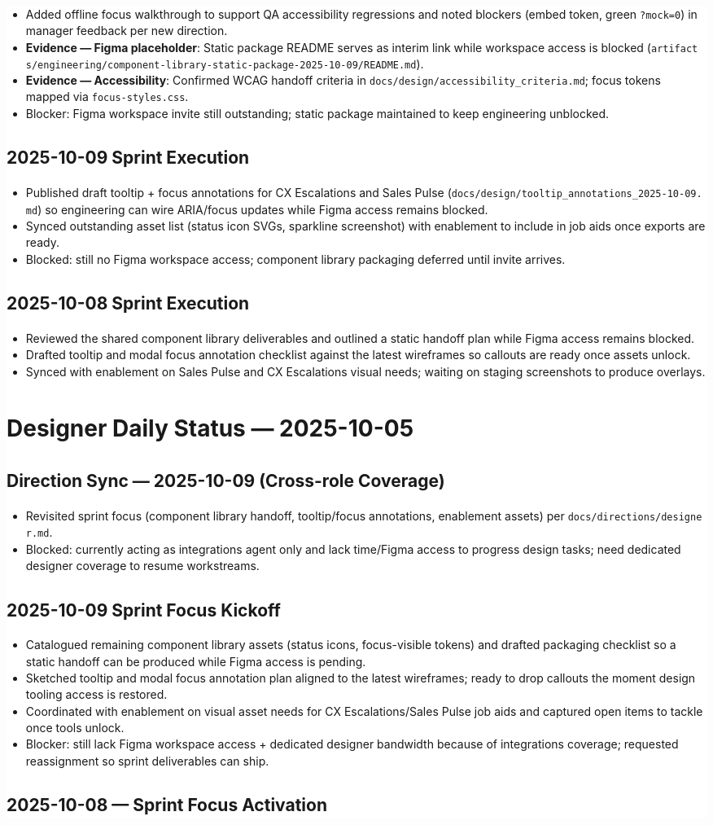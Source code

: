 - Added offline focus walkthrough to support QA accessibility regressions and noted blockers (embed token, green `?mock=0`) in manager feedback per new direction.
- **Evidence — Figma placeholder**: Static package README serves as interim link while workspace access is blocked (`artifacts/engineering/component-library-static-package-2025-10-09/README.md`).
- **Evidence — Accessibility**: Confirmed WCAG handoff criteria in `docs/design/accessibility_criteria.md`; focus tokens mapped via `focus-styles.css`.
- Blocker: Figma workspace invite still outstanding; static package maintained to keep engineering unblocked.

## 2025-10-09 Sprint Execution

- Published draft tooltip + focus annotations for CX Escalations and Sales Pulse (`docs/design/tooltip_annotations_2025-10-09.md`) so engineering can wire ARIA/focus updates while Figma access remains blocked.
- Synced outstanding asset list (status icon SVGs, sparkline screenshot) with enablement to include in job aids once exports are ready.
- Blocked: still no Figma workspace access; component library packaging deferred until invite arrives.

## 2025-10-08 Sprint Execution

- Reviewed the shared component library deliverables and outlined a static handoff plan while Figma access remains blocked.
- Drafted tooltip and modal focus annotation checklist against the latest wireframes so callouts are ready once assets unlock.
- Synced with enablement on Sales Pulse and CX Escalations visual needs; waiting on staging screenshots to produce overlays.

# Designer Daily Status — 2025-10-05

## Direction Sync — 2025-10-09 (Cross-role Coverage)

- Revisited sprint focus (component library handoff, tooltip/focus annotations, enablement assets) per `docs/directions/designer.md`.
- Blocked: currently acting as integrations agent only and lack time/Figma access to progress design tasks; need dedicated designer coverage to resume workstreams.

## 2025-10-09 Sprint Focus Kickoff

- Catalogued remaining component library assets (status icons, focus-visible tokens) and drafted packaging checklist so a static handoff can be produced while Figma access is pending.
- Sketched tooltip and modal focus annotation plan aligned to the latest wireframes; ready to drop callouts the moment design tooling access is restored.
- Coordinated with enablement on visual asset needs for CX Escalations/Sales Pulse job aids and captured open items to tackle once tools unlock.
- Blocker: still lack Figma workspace access + dedicated designer bandwidth because of integrations coverage; requested reassignment so sprint deliverables can ship.

## 2025-10-08 — Sprint Focus Activation
